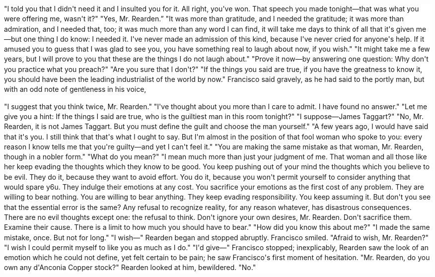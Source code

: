 "I told you that I didn't need it and I insulted you for it. All right, you've won. That speech you made
tonight—that was what you were offering me, wasn't it?"
"Yes, Mr. Rearden.”
"It was more than gratitude, and I needed the gratitude; it was more than admiration, and I needed that,
too; it was much more than any word I can find, it will take me days to think of all that it's given me—but
one thing I do know: I needed it. I've never made an admission of this kind, because I've never cried for
anyone's help. If it amused you to guess that I was glad to see you, you have something real to laugh
about now, if you wish."
"It might take me a few years, but I will prove to you that these are the things I do not laugh about."
"Prove it now—by answering one question: Why don't you practice what you preach?"
"Are you sure that I don't?"
"If the things you said are true, if you have the greatness to know it, you should have been the leading
industrialist of the world by now."
Francisco said gravely, as he had said to the portly man, but with an odd note of gentleness in his voice,



"I suggest that you think twice, Mr. Rearden."
"I've thought about you more than I care to admit. I have found no answer."
"Let me give you a hint: If the things I said are true, who is the guiltiest man in this room tonight?"
"I suppose—James Taggart?"
"No, Mr. Rearden, it is not James Taggart. But you must define the guilt and choose the man yourself."
"A few years ago, I would have said that it's you. I still think that that's what I ought to say. But I'm
almost in the position of that fool woman who spoke to you: every reason I know tells me that you're
guilty—and yet I can't feel it."
"You are making the same mistake as that woman, Mr. Rearden, though in a nobler form."
"What do you mean?"
"I mean much more than just your judgment of me. That woman and all those like her keep evading the
thoughts which they know to be good. You keep pushing out of your mind the thoughts which you
believe to be evil. They do it, because they want to avoid effort. You do it, because you won't permit
yourself to consider anything that would spare y6u. They indulge their emotions at any cost. You sacrifice
your emotions as the first cost of any problem. They are willing to bear nothing. You are willing to bear
anything. They keep evading responsibility. You keep assuming it. But don't you see that the essential
error is the same? Any refusal to recognize reality, for any reason whatever, has disastrous
consequences. There are no evil thoughts except one: the refusal to think. Don't ignore your own desires,
Mr.
Rearden. Don't sacrifice them. Examine their cause. There is a limit to how much you should have to
bear."
"How did you know this about me?"
"I made the same mistake, once. But not for long."
"I wish—" Rearden began and stopped abruptly.
Francisco smiled. "Afraid to wish, Mr. Rearden?"
"I wish I could permit myself to like you as much as I do."
"I'd give—" Francisco stopped; inexplicably, Rearden saw the look of an emotion which he could not
define, yet felt certain to be pain; he saw Francisco's first moment of hesitation. "Mr. Rearden, do you
own any d'Anconia Copper stock?"
Rearden looked at him, bewildered. "No."
